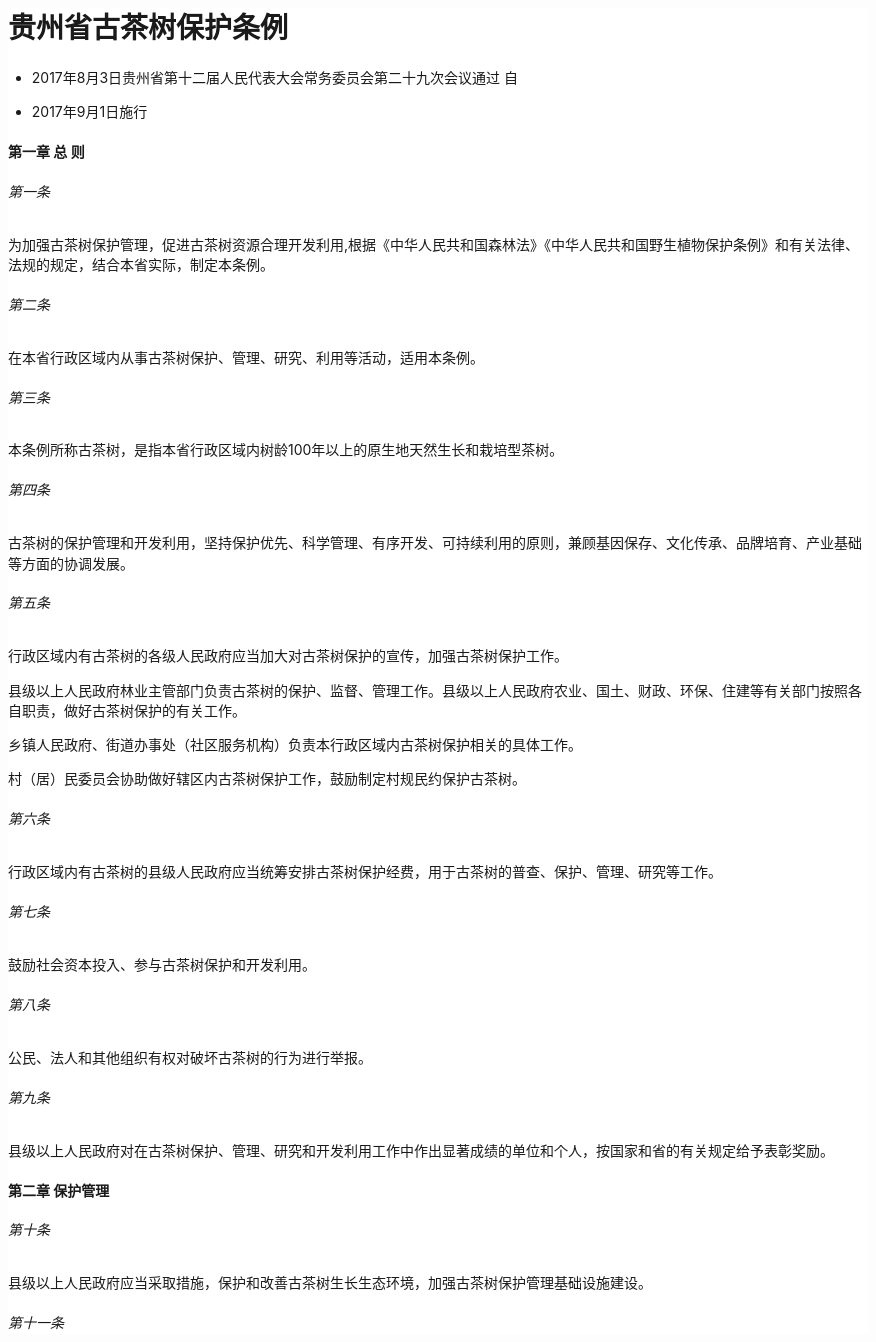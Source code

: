 # 贵州省古茶树保护条例

- 2017年8月3日贵州省第十二届人民代表大会常务委员会第二十九次会议通过 自

- 2017年9月1日施行



#### 第一章 总 则

###### 第一条

为加强古茶树保护管理，促进古茶树资源合理开发利用,根据《中华人民共和国森林法》《中华人民共和国野生植物保护条例》和有关法律、法规的规定，结合本省实际，制定本条例。

###### 第二条

在本省行政区域内从事古茶树保护、管理、研究、利用等活动，适用本条例。

###### 第三条

本条例所称古茶树，是指本省行政区域内树龄100年以上的原生地天然生长和栽培型茶树。

###### 第四条

古茶树的保护管理和开发利用，坚持保护优先、科学管理、有序开发、可持续利用的原则，兼顾基因保存、文化传承、品牌培育、产业基础等方面的协调发展。

###### 第五条

行政区域内有古茶树的各级人民政府应当加大对古茶树保护的宣传，加强古茶树保护工作。

县级以上人民政府林业主管部门负责古茶树的保护、监督、管理工作。县级以上人民政府农业、国土、财政、环保、住建等有关部门按照各自职责，做好古茶树保护的有关工作。

乡镇人民政府、街道办事处（社区服务机构）负责本行政区域内古茶树保护相关的具体工作。

村（居）民委员会协助做好辖区内古茶树保护工作，鼓励制定村规民约保护古茶树。

###### 第六条

行政区域内有古茶树的县级人民政府应当统筹安排古茶树保护经费，用于古茶树的普查、保护、管理、研究等工作。

###### 第七条

鼓励社会资本投入、参与古茶树保护和开发利用。

###### 第八条

公民、法人和其他组织有权对破坏古茶树的行为进行举报。

###### 第九条

县级以上人民政府对在古茶树保护、管理、研究和开发利用工作中作出显著成绩的单位和个人，按国家和省的有关规定给予表彰奖励。

#### 第二章 保护管理

###### 第十条

县级以上人民政府应当采取措施，保护和改善古茶树生长生态环境，加强古茶树保护管理基础设施建设。

###### 第十一条

